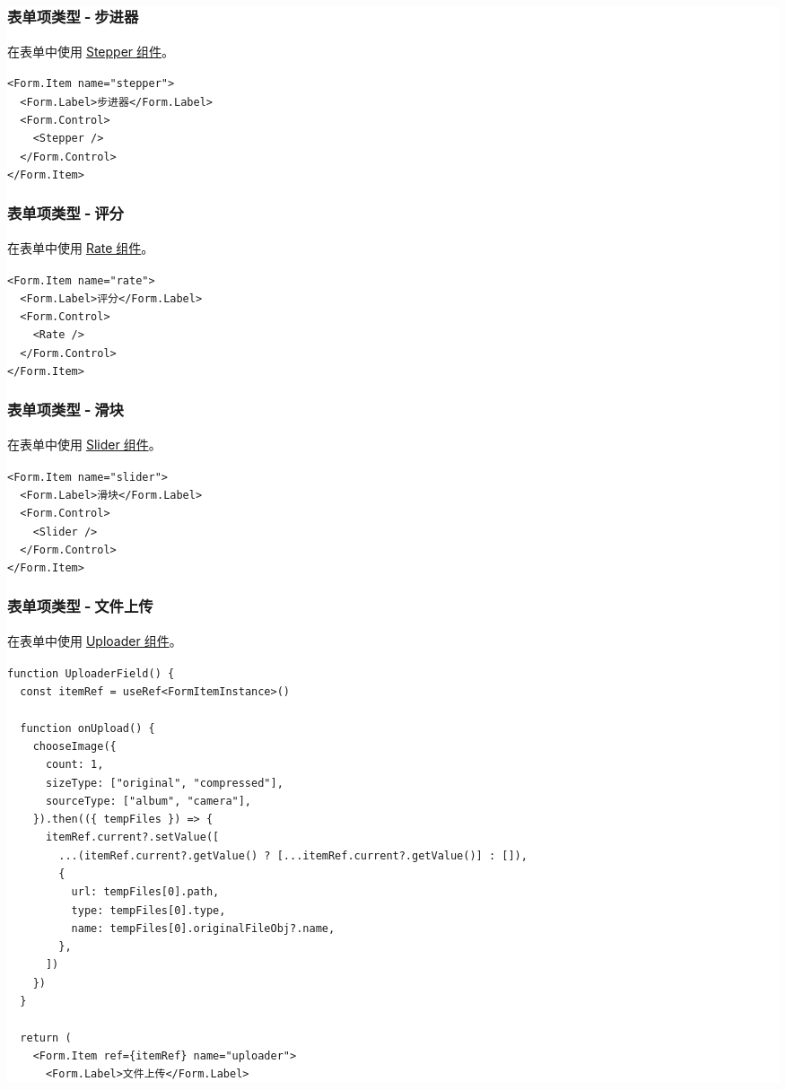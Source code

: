 ### 表单项类型 - 步进器

在表单中使用 [Stepper 组件](/components/stepper)。

```tsx
<Form.Item name="stepper">
  <Form.Label>步进器</Form.Label>
  <Form.Control>
    <Stepper />
  </Form.Control>
</Form.Item>
```

### 表单项类型 - 评分

在表单中使用 [Rate 组件](/components/rate)。

```tsx
<Form.Item name="rate">
  <Form.Label>评分</Form.Label>
  <Form.Control>
    <Rate />
  </Form.Control>
</Form.Item>
```

### 表单项类型 - 滑块

在表单中使用 [Slider 组件](/components/slider)。

```tsx
<Form.Item name="slider">
  <Form.Label>滑块</Form.Label>
  <Form.Control>
    <Slider />
  </Form.Control>
</Form.Item>
```

### 表单项类型 - 文件上传

在表单中使用 [Uploader 组件](/components/uploader)。

```tsx
function UploaderField() {
  const itemRef = useRef<FormItemInstance>()

  function onUpload() {
    chooseImage({
      count: 1,
      sizeType: ["original", "compressed"],
      sourceType: ["album", "camera"],
    }).then(({ tempFiles }) => {
      itemRef.current?.setValue([
        ...(itemRef.current?.getValue() ? [...itemRef.current?.getValue()] : []),
        {
          url: tempFiles[0].path,
          type: tempFiles[0].type,
          name: tempFiles[0].originalFileObj?.name,
        },
      ])
    })
  }

  return (
    <Form.Item ref={itemRef} name="uploader">
      <Form.Label>文件上传</Form.Label>
```